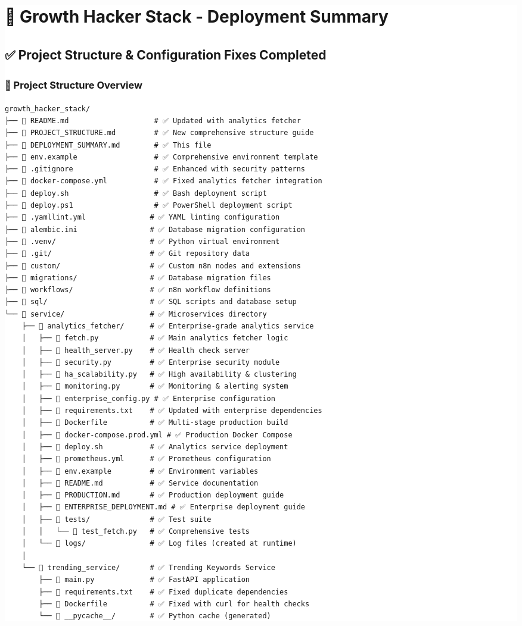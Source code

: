 # 🚀 Growth Hacker Stack - Deployment Summary

## ✅ **Project Structure & Configuration Fixes Completed**

### **📁 Project Structure Overview**

```
growth_hacker_stack/
├── 📄 README.md                    # ✅ Updated with analytics fetcher
├── 📄 PROJECT_STRUCTURE.md         # ✅ New comprehensive structure guide
├── 📄 DEPLOYMENT_SUMMARY.md        # ✅ This file
├── 📄 env.example                  # ✅ Comprehensive environment template
├── 📄 .gitignore                   # ✅ Enhanced with security patterns
├── 📄 docker-compose.yml           # ✅ Fixed analytics fetcher integration
├── 📄 deploy.sh                    # ✅ Bash deployment script
├── 📄 deploy.ps1                   # ✅ PowerShell deployment script
├── 📄 .yamllint.yml               # ✅ YAML linting configuration
├── 📄 alembic.ini                 # ✅ Database migration configuration
├── 📁 .venv/                      # ✅ Python virtual environment
├── 📁 .git/                       # ✅ Git repository data
├── 📁 custom/                     # ✅ Custom n8n nodes and extensions
├── 📁 migrations/                 # ✅ Database migration files
├── 📁 workflows/                  # ✅ n8n workflow definitions
├── 📁 sql/                        # ✅ SQL scripts and database setup
└── 📁 service/                    # ✅ Microservices directory
    ├── 📁 analytics_fetcher/      # ✅ Enterprise-grade analytics service
    │   ├── 📄 fetch.py            # ✅ Main analytics fetcher logic
    │   ├── 📄 health_server.py    # ✅ Health check server
    │   ├── 📄 security.py         # ✅ Enterprise security module
    │   ├── 📄 ha_scalability.py   # ✅ High availability & clustering
    │   ├── 📄 monitoring.py       # ✅ Monitoring & alerting system
    │   ├── 📄 enterprise_config.py # ✅ Enterprise configuration
    │   ├── 📄 requirements.txt    # ✅ Updated with enterprise dependencies
    │   ├── 📄 Dockerfile          # ✅ Multi-stage production build
    │   ├── 📄 docker-compose.prod.yml # ✅ Production Docker Compose
    │   ├── 📄 deploy.sh           # ✅ Analytics service deployment
    │   ├── 📄 prometheus.yml      # ✅ Prometheus configuration
    │   ├── 📄 env.example         # ✅ Environment variables
    │   ├── 📄 README.md           # ✅ Service documentation
    │   ├── 📄 PRODUCTION.md       # ✅ Production deployment guide
    │   ├── 📄 ENTERPRISE_DEPLOYMENT.md # ✅ Enterprise deployment guide
    │   ├── 📁 tests/              # ✅ Test suite
    │   │   └── 📄 test_fetch.py   # ✅ Comprehensive tests
    │   └── 📁 logs/               # ✅ Log files (created at runtime)
    │
    └── 📁 trending_service/       # ✅ Trending Keywords Service
        ├── 📄 main.py             # ✅ FastAPI application
        ├── 📄 requirements.txt    # ✅ Fixed duplicate dependencies
        ├── 📄 Dockerfile          # ✅ Fixed with curl for health checks
        └── 📁 __pycache__/        # ✅ Python cache (generated)
```
